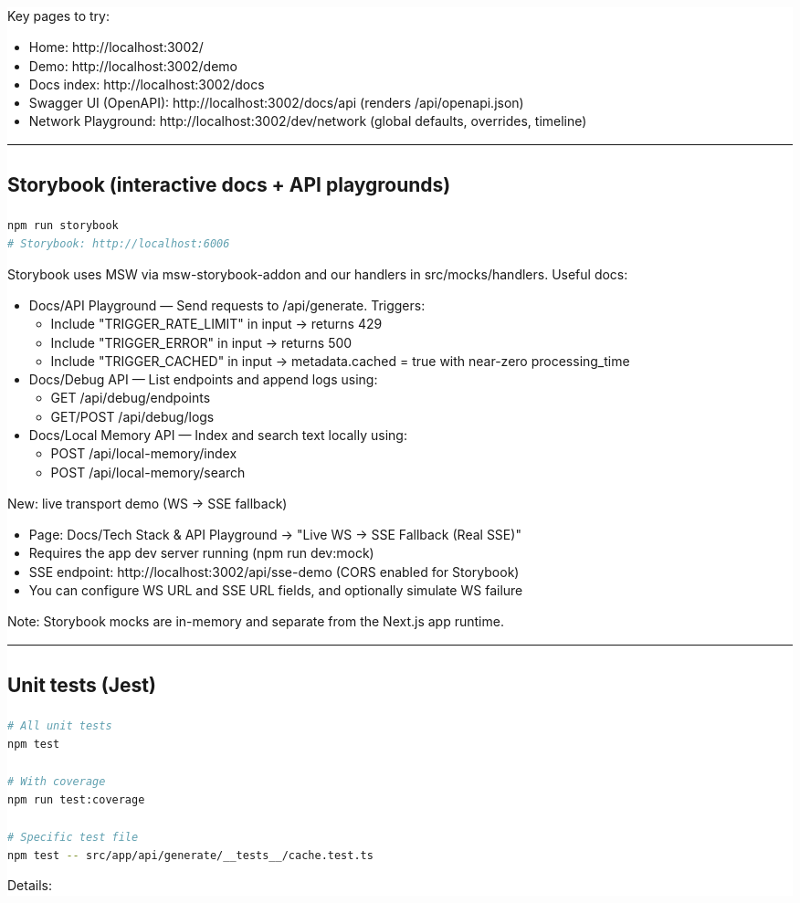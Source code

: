 Key pages to try:

- Home: http://localhost:3002/
- Demo: http://localhost:3002/demo
- Docs index: http://localhost:3002/docs
- Swagger UI (OpenAPI): http://localhost:3002/docs/api (renders /api/openapi.json)
- Network Playground: http://localhost:3002/dev/network (global defaults, overrides, timeline)

---

## Storybook (interactive docs + API playgrounds)

```bash
npm run storybook
# Storybook: http://localhost:6006
```

Storybook uses MSW via msw-storybook-addon and our handlers in src/mocks/handlers. Useful docs:

- Docs/API Playground — Send requests to /api/generate. Triggers:
  - Include "TRIGGER_RATE_LIMIT" in input → returns 429
  - Include "TRIGGER_ERROR" in input → returns 500
  - Include "TRIGGER_CACHED" in input → metadata.cached = true with near-zero processing_time
- Docs/Debug API — List endpoints and append logs using:
  - GET /api/debug/endpoints
  - GET/POST /api/debug/logs
- Docs/Local Memory API — Index and search text locally using:
  - POST /api/local-memory/index
  - POST /api/local-memory/search

New: live transport demo (WS → SSE fallback)

- Page: Docs/Tech Stack & API Playground → "Live WS → SSE Fallback (Real SSE)"
- Requires the app dev server running (npm run dev:mock)
- SSE endpoint: http://localhost:3002/api/sse-demo (CORS enabled for Storybook)
- You can configure WS URL and SSE URL fields, and optionally simulate WS failure

Note: Storybook mocks are in-memory and separate from the Next.js app runtime.

---

## Unit tests (Jest)

```bash
# All unit tests
npm test

# With coverage
npm run test:coverage

# Specific test file
npm test -- src/app/api/generate/__tests__/cache.test.ts
```

Details:
